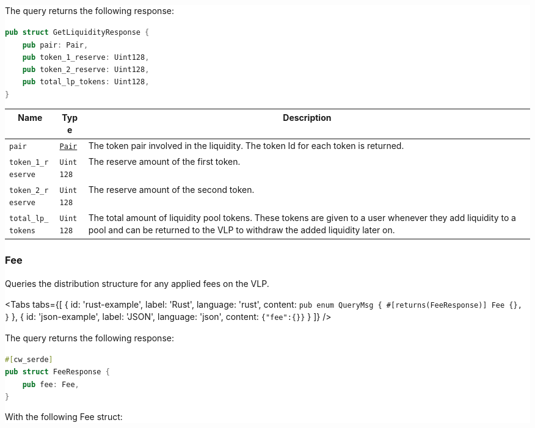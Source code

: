 The query returns the following response:

```rust
pub struct GetLiquidityResponse {
    pub pair: Pair,
    pub token_1_reserve: Uint128,
    pub token_2_reserve: Uint128,
    pub total_lp_tokens: Uint128,
}

```
| **Name**          | **Type**        | **Description**                                                                                                                   |
|-------------------|-----------------|-----------------------------------------------------------------------------------------------------------------------------------|
| `pair`            | [`Pair`](overview#pair)          | The token pair involved in the liquidity. The token Id for each token is returned.                                                |
| `token_1_reserve` | `Uint128`       | The reserve amount of the first token.                                                                                            |
| `token_2_reserve` | `Uint128`       | The reserve amount of the second token.                                                                                           |
| `total_lp_tokens` | `Uint128`       | The total amount of liquidity pool tokens. These tokens are given to a user whenever they add liquidity to a pool and can be returned to the VLP to withdraw the added liquidity later on. |

### Fee
Queries the distribution structure for any applied fees on the VLP.

<Tabs tabs={[
{
id: 'rust-example',
label: 'Rust',
language: 'rust',
content: `
pub enum QueryMsg {
  #[returns(FeeResponse)]
    Fee {},
}
`
},
{
id: 'json-example',
label: 'JSON',
language: 'json',
content: `
{"fee":{}}
`
}
]} />

The query returns the following response:

```rust
#[cw_serde]
pub struct FeeResponse {
    pub fee: Fee,
}
```
With the following Fee struct:
